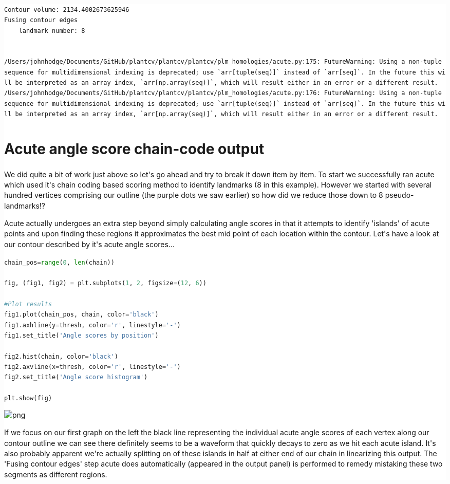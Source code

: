 ```python

```

    Contour volume: 2134.4002673625946
    Fusing contour edges
        landmark number: 8


    /Users/johnhodge/Documents/GitHub/plantcv/plantcv/plantcv/plm_homologies/acute.py:175: FutureWarning: Using a non-tuple sequence for multidimensional indexing is deprecated; use `arr[tuple(seq)]` instead of `arr[seq]`. In the future this will be interpreted as an array index, `arr[np.array(seq)]`, which will result either in an error or a different result.
    /Users/johnhodge/Documents/GitHub/plantcv/plantcv/plantcv/plm_homologies/acute.py:176: FutureWarning: Using a non-tuple sequence for multidimensional indexing is deprecated; use `arr[tuple(seq)]` instead of `arr[seq]`. In the future this will be interpreted as an array index, `arr[np.array(seq)]`, which will result either in an error or a different result.


# Acute angle score chain-code output

We did quite a bit of work just above so let's go ahead and try to break it down item by item.  To start we successfully ran acute which used it's chain coding based scoring method to identify landmarks (8 in this example).  However we started with several hundred vertices comprising our outline (the purple dots we saw earlier) so how did we reduce those down to 8 pseudo-landmarks!? 

Acute actually undergoes an extra step beyond simply calculating angle scores in that it attempts to identify 'islands' of acute points and upon finding these regions it approximates the best mid point of each location within the contour. Let's have a look at our contour described by it's acute angle scores...


```python
chain_pos=range(0, len(chain))

fig, (fig1, fig2) = plt.subplots(1, 2, figsize=(12, 6))

#Plot results
fig1.plot(chain_pos, chain, color='black')
fig1.axhline(y=thresh, color='r', linestyle='-')
fig1.set_title('Angle scores by position')

fig2.hist(chain, color='black')
fig2.axvline(x=thresh, color='r', linestyle='-')
fig2.set_title('Angle score histogram')

plt.show(fig)
```


![png](output_19_0.png)


If we focus on our first graph on the left the black line representing the individual acute angle scores of each vertex along our contour outline we can see there definitely seems to be a waveform that quickly decays to zero as we hit each acute island. It's also probably apparent we're actually splitting on of these islands in half at either end of our chain in linearizing this output.  The 'Fusing contour edges' step acute does automatically (appeared in the output panel) is performed to remedy mistaking these two segments as different regions. 
